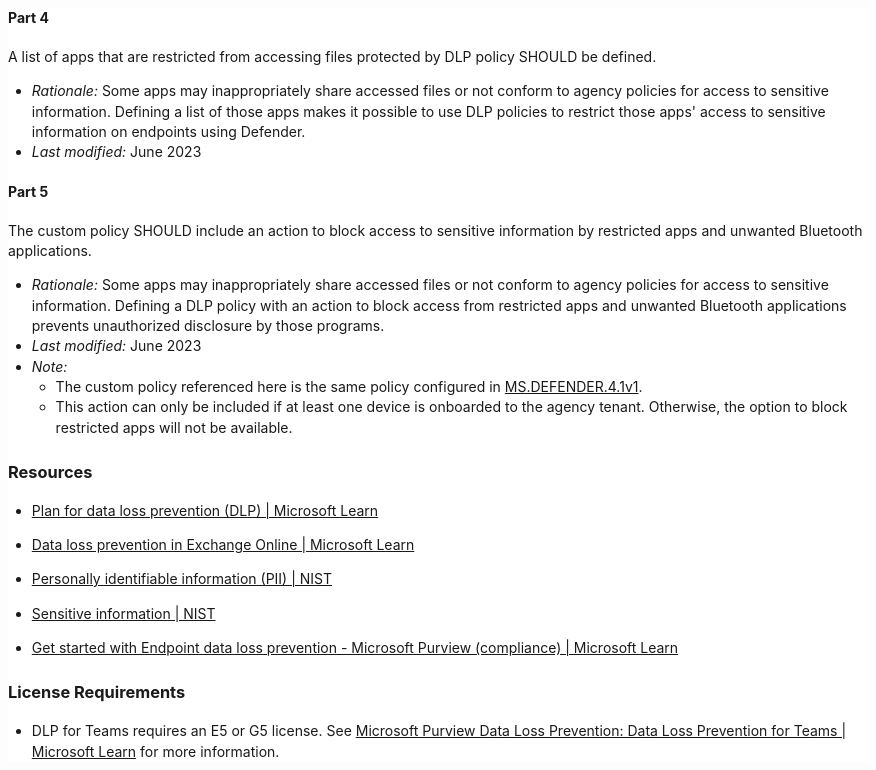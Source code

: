 #### Part 4
A list of apps that are restricted from accessing files protected by DLP policy SHOULD be defined.


- _Rationale:_ Some apps may inappropriately share accessed files or not
               conform to agency policies for access to sensitive
               information. Defining a list of those apps makes it
               possible to use DLP policies to restrict those apps' access
               to sensitive information on endpoints using Defender.
- _Last modified:_ June 2023

#### Part 5
The custom policy SHOULD include an action to block access to sensitive
information by restricted apps and unwanted Bluetooth applications.


- _Rationale:_ Some apps may inappropriately share accessed files
               or not conform to agency policies for access to sensitive
               information. Defining a DLP policy with an action to block
               access from restricted apps and unwanted Bluetooth
               applications prevents unauthorized disclosure by those
               programs.
- _Last modified:_ June 2023
- _Note:_
  - The custom policy referenced here is the same policy
    configured in [MS.DEFENDER.4.1v1](#msdefender41v1).
  - This action can only be included if at least one device is onboarded
    to the agency tenant. Otherwise, the option to block restricted apps will
    not be available.

### Resources

- [Plan for data loss prevention (DLP) \| Microsoft
  Learn](https://learn.microsoft.com/en-us/purview/dlp-overview-plan-for-dlp?view=o365-worldwide)

- [Data loss prevention in Exchange Online \| Microsoft
  Learn](https://learn.microsoft.com/en-us/exchange/security-and-compliance/data-loss-prevention/data-loss-prevention)

- [Personally identifiable information (PII) \|
  NIST](https://csrc.nist.gov/glossary/term/personally_identifiable_information#:~:text=NISTIR%208259,2%20under%20PII%20from%20EGovAct)

- [Sensitive information \|
  NIST](https://csrc.nist.gov/glossary/term/sensitive_information)

- [Get started with Endpoint data loss prevention - Microsoft Purview
  (compliance) \| Microsoft Learn](https://learn.microsoft.com/en-us/purview/endpoint-dlp-getting-started?view=o365-worldwide)

### License Requirements

- DLP for Teams requires an E5 or G5 license. See [Microsoft Purview Data Loss Prevention: Data Loss Prevention for Teams \| Microsoft
  Learn](https://learn.microsoft.com/en-us/office365/servicedescriptions/microsoft-365-service-descriptions/microsoft-365-tenantlevel-services-licensing-guidance/microsoft-365-security-compliance-licensing-guidance#microsoft-purview-data-loss-prevention-data-loss-prevention-dlp-for-teams)
  for more information.
